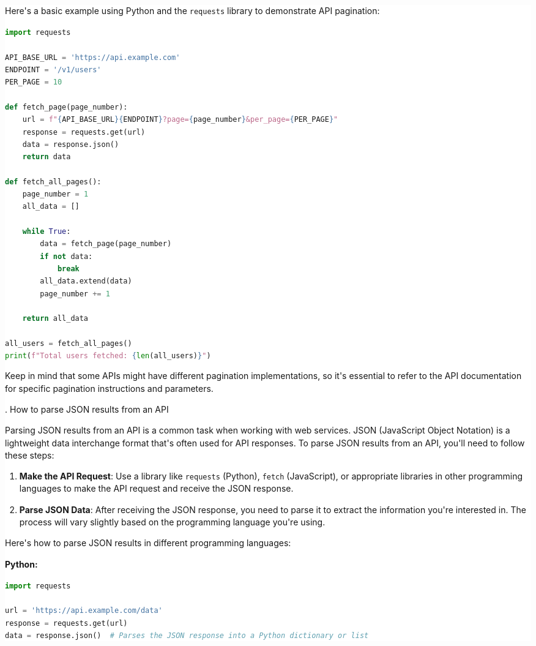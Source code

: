 Here's a basic example using Python and the `requests` library to demonstrate API pagination:

```python
import requests

API_BASE_URL = 'https://api.example.com'
ENDPOINT = '/v1/users'
PER_PAGE = 10

def fetch_page(page_number):
    url = f"{API_BASE_URL}{ENDPOINT}?page={page_number}&per_page={PER_PAGE}"
    response = requests.get(url)
    data = response.json()
    return data

def fetch_all_pages():
    page_number = 1
    all_data = []

    while True:
        data = fetch_page(page_number)
        if not data:
            break
        all_data.extend(data)
        page_number += 1

    return all_data

all_users = fetch_all_pages()
print(f"Total users fetched: {len(all_users)}")
```

Keep in mind that some APIs might have different pagination implementations, so it's essential to refer to the API documentation for specific pagination instructions and parameters.

. How to parse JSON results from an API

Parsing JSON results from an API is a common task when working with web services. JSON (JavaScript Object Notation) is a lightweight data interchange format that's often used for API responses. To parse JSON results from an API, you'll need to follow these steps:

1. **Make the API Request**: Use a library like `requests` (Python), `fetch` (JavaScript), or appropriate libraries in other programming languages to make the API request and receive the JSON response.

2. **Parse JSON Data**: After receiving the JSON response, you need to parse it to extract the information you're interested in. The process will vary slightly based on the programming language you're using.

Here's how to parse JSON results in different programming languages:

**Python:**
```python
import requests

url = 'https://api.example.com/data'
response = requests.get(url)
data = response.json()  # Parses the JSON response into a Python dictionary or list
```

